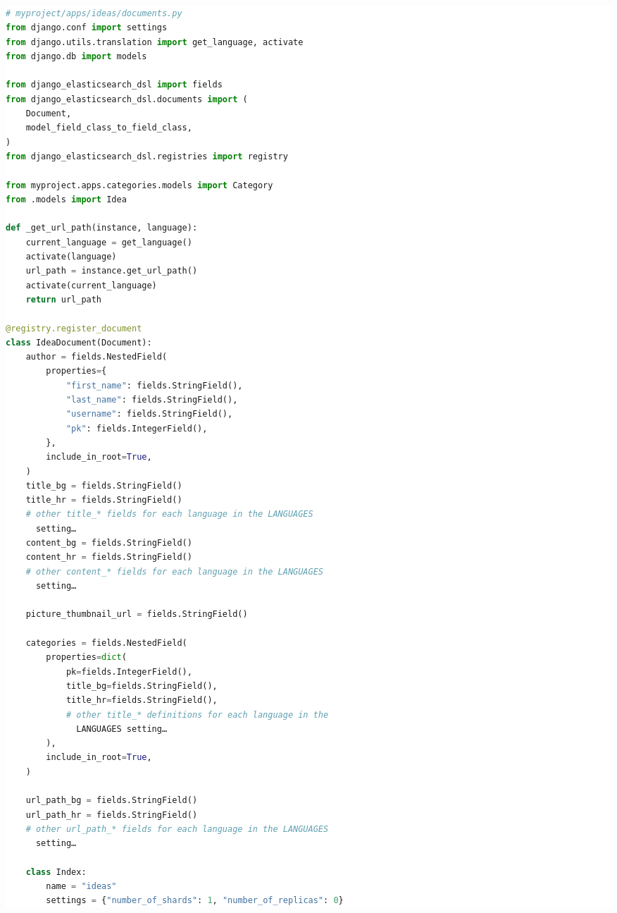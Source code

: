 ```py
# myproject/apps/ideas/documents.py
from django.conf import settings
from django.utils.translation import get_language, activate
from django.db import models

from django_elasticsearch_dsl import fields
from django_elasticsearch_dsl.documents import (
    Document,
    model_field_class_to_field_class,
)
from django_elasticsearch_dsl.registries import registry

from myproject.apps.categories.models import Category
from .models import Idea

def _get_url_path(instance, language):
    current_language = get_language()
    activate(language)
    url_path = instance.get_url_path()
    activate(current_language)
    return url_path

@registry.register_document
class IdeaDocument(Document):
    author = fields.NestedField(
        properties={
            "first_name": fields.StringField(),
            "last_name": fields.StringField(),
            "username": fields.StringField(),
            "pk": fields.IntegerField(),
        },
        include_in_root=True,
    )
    title_bg = fields.StringField()
    title_hr = fields.StringField()
    # other title_* fields for each language in the LANGUAGES 
      setting…
    content_bg = fields.StringField()
    content_hr = fields.StringField()
    # other content_* fields for each language in the LANGUAGES 
      setting…

    picture_thumbnail_url = fields.StringField()

    categories = fields.NestedField(
        properties=dict(
            pk=fields.IntegerField(),
            title_bg=fields.StringField(),
            title_hr=fields.StringField(),
            # other title_* definitions for each language in the 
              LANGUAGES setting…
        ),
        include_in_root=True,
    )

    url_path_bg = fields.StringField()
    url_path_hr = fields.StringField()
    # other url_path_* fields for each language in the LANGUAGES 
      setting…

    class Index:
        name = "ideas"
        settings = {"number_of_shards": 1, "number_of_replicas": 0}
```